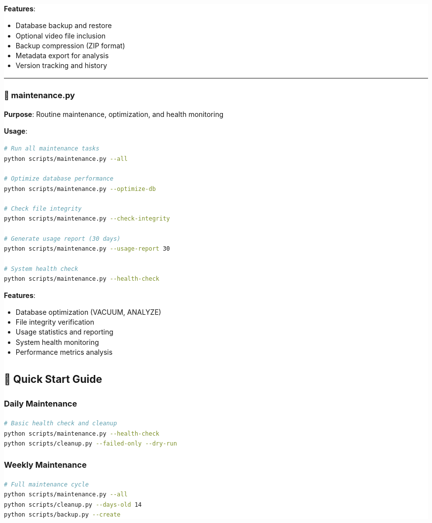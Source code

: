 **Features**:
- Database backup and restore
- Optional video file inclusion
- Backup compression (ZIP format)
- Metadata export for analysis
- Version tracking and history

---

### 🔧 maintenance.py
**Purpose**: Routine maintenance, optimization, and health monitoring

**Usage**:
```bash
# Run all maintenance tasks
python scripts/maintenance.py --all

# Optimize database performance
python scripts/maintenance.py --optimize-db

# Check file integrity
python scripts/maintenance.py --check-integrity

# Generate usage report (30 days)
python scripts/maintenance.py --usage-report 30

# System health check
python scripts/maintenance.py --health-check
```

**Features**:
- Database optimization (VACUUM, ANALYZE)
- File integrity verification
- Usage statistics and reporting
- System health monitoring
- Performance metrics analysis

## 🚀 Quick Start Guide

### Daily Maintenance
```bash
# Basic health check and cleanup
python scripts/maintenance.py --health-check
python scripts/cleanup.py --failed-only --dry-run
```

### Weekly Maintenance
```bash
# Full maintenance cycle
python scripts/maintenance.py --all
python scripts/cleanup.py --days-old 14
python scripts/backup.py --create
```
